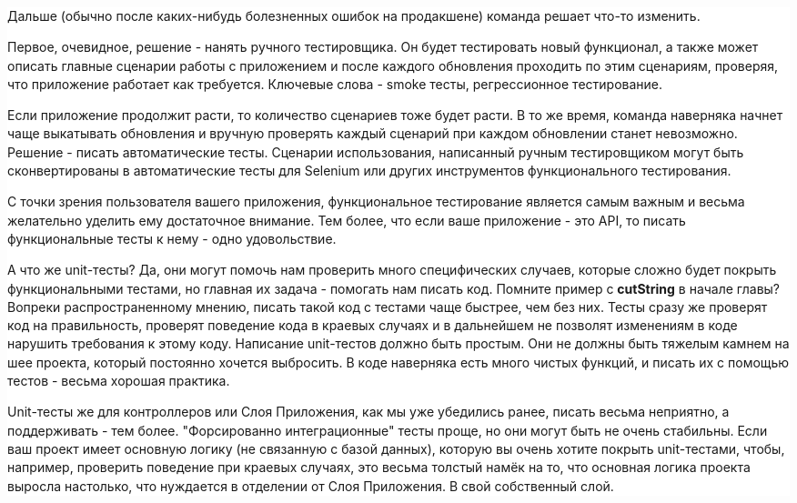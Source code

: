 Дальше (обычно после каких-нибудь болезненных ошибок на продакшене) команда решает что-то изменить. 

Первое, очевидное, решение - нанять ручного тестировщика.
Он будет тестировать новый функционал, а также может описать главные сценарии работы с приложением и после каждого обновления проходить по этим сценариям, проверяя, что приложение работает как требуется. Ключевые слова - smoke тесты, регрессионное тестирование.

Если приложение продолжит расти, то количество сценариев тоже будет расти.
В то же время, команда наверняка начнет чаще выкатывать обновления и вручную проверять каждый сценарий при каждом обновлении станет невозможно.
Решение - писать автоматические тесты.
Сценарии использования, написанный ручным тестировщиком могут быть сконвертированы в автоматические тесты для Selenium или других инструментов функционального тестирования.

С точки зрения пользователя вашего приложения, функциональное тестирование является самым важным и весьма желательно уделить ему достаточное внимание.
Тем более, что если ваше приложение - это API, то писать функциональные тесты к нему - одно удовольствие. 

А что же unit-тесты?
Да, они могут помочь нам проверить много специфических случаев, которые сложно будет покрыть функциональными тестами, но главная их задача - помогать нам писать код.
Помните пример с **cutString** в начале главы?
Вопреки распространенному мнению, писать такой код с тестами чаще быстрее, чем без них.
Тесты сразу же проверят код на правильность, проверят поведение кода в краевых случаях и в дальнейшем не позволят изменениям в коде нарушить требования к этому коду.
Написание unit-тестов должно быть простым.
Они не должны быть тяжелым камнем на шее проекта, который постоянно хочется выбросить.
В коде наверняка есть много чистых функций, и писать их с помощью тестов - весьма хорошая практика.

Unit-тесты же для контроллеров или Слоя Приложения, как мы уже убедились ранее, писать весьма неприятно, а поддерживать - тем более.
"Форсированно интеграционные" тесты проще, но они могут быть не очень стабильны.
Если ваш проект имеет основную логику (не связанную с базой данных), которую вы очень хотите покрыть unit-тестами, чтобы, например, проверить поведение при краевых случаях, это весьма толстый намёк на то, что основная логика проекта выросла настолько, что нуждается в отделении от Слоя Приложения.
В свой собственный слой.
